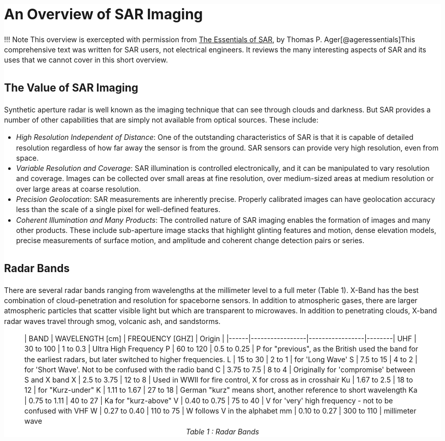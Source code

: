 # An Overview of SAR Imaging

!!! Note
    This overview is exercepted with permission from [The Essentials of SAR](https://www.amazon.com/dp/B09CGKTLZV/ref=cm_sw_em_r_mt_dp_H9NDBJSVREXRK5PA4Z58), by Thomas P. Ager[@ageressentials]This comprehensive text was written for SAR users, not electrical engineers. It reviews the many interesting aspects of SAR and its uses that we cannot cover in this short overview.

## The Value of SAR Imaging
Synthetic aperture radar is well known as the imaging technique that can see through clouds and darkness. But SAR provides a number of other capabilities that are simply not available from optical sources. These include:

* *High Resolution Independent of Distance*: One of the outstanding characteristics of SAR is that it is capable of detailed resolution regardless of how far away the sensor is from the ground. SAR sensors can provide very high resolution, even from space.
* *Variable Resolution and Coverage*: SAR illumination is controlled electronically, and it can be manipulated to vary resolution and coverage. Images can be collected over small areas at fine resolution, over medium-sized areas at medium resolution or over large areas at coarse resolution.
* *Precision Geolocation*: SAR measurements are inherently precise. Properly calibrated images can have geolocation accuracy less than the scale of a single pixel for well-defined features.
* *Coherent Illumination and Many Products*: The controlled nature of SAR imaging enables the formation of images and many other products. These include sub-aperture image stacks that highlight glinting features and motion, dense elevation models, precise measurements of surface motion, and amplitude and coherent change detection pairs or series.

## Radar Bands
There are several radar bands ranging from wavelengths at the millimeter level to a full meter (Table 1). X-Band has the best combination of cloud-penetration and resolution for spaceborne sensors. 
In addition to atmospheric gases, there are larger atmospheric particles that scatter visible light but which are transparent to microwaves. In addition to penetrating clouds, X-band radar waves travel through smog, volcanic ash, and sandstorms. 

<figure markdown>
| BAND | WAVELENGTH [cm] | FREQUENCY [GHZ] | Origin |
|------|-----------------|-----------------|--------|
UHF | 30 to 100 | 1 to 0.3 | Ultra High Frequency 
P | 60 to 120 | 0.5 to 0.25 | P for "previous", as the British used the band for the earliest radars, but later switched to higher frequencies. 
L  | 15 to 30 | 2 to 1 | for 'Long Wave' 
S | 7.5 to 15 | 4 to 2 | for 'Short Wave'. Not to be confused with the radio band 
C | 3.75 to 7.5 | 8 to 4 | Originally for 'compromise' between S and X band 
X | 2.5 to 3.75 | 12 to 8 | Used in WWII for fire control, X for cross as in crosshair  
Ku | 1.67 to 2.5 | 18 to 12 | for "Kurz-under" 
K | 1.11 to 1.67 | 27 to 18 | German "kurz" means short, another reference to short wavelength 
Ka | 0.75 to 1.11 | 40 to 27 | Ka for "kurz-above" 
V | 0.40 to 0.75 | 75 to 40 | V for 'very' high frequency - not to be confused with VHF 
W | 0.27 to 0.40 | 110 to 75 | W follows V in the alphabet 
mm | 0.10 to 0.27 | 300 to 110 | millimeter wave 
<figcaption align = "center"><em>Table 1 : Radar Bands</em></figcaption>
</figure>    
